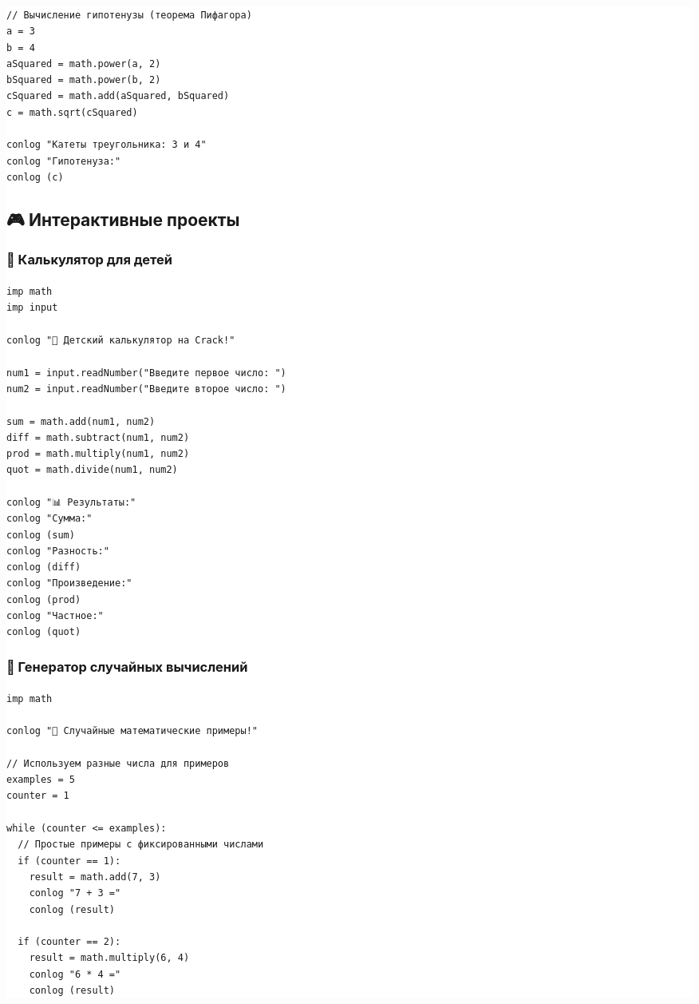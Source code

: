 ```crack
// Вычисление гипотенузы (теорема Пифагора)
a = 3
b = 4
aSquared = math.power(a, 2)
bSquared = math.power(b, 2)
cSquared = math.add(aSquared, bSquared)
c = math.sqrt(cSquared)

conlog "Катеты треугольника: 3 и 4"
conlog "Гипотенуза:"
conlog (c)
```

## 🎮 Интерактивные проекты

### 🎯 Калькулятор для детей
```crack
imp math
imp input

conlog "🧮 Детский калькулятор на Crack!"

num1 = input.readNumber("Введите первое число: ")
num2 = input.readNumber("Введите второе число: ")

sum = math.add(num1, num2)
diff = math.subtract(num1, num2)
prod = math.multiply(num1, num2)
quot = math.divide(num1, num2)

conlog "📊 Результаты:"
conlog "Сумма:"
conlog (sum)
conlog "Разность:"
conlog (diff)
conlog "Произведение:"
conlog (prod)
conlog "Частное:"
conlog (quot)
```

### 🎲 Генератор случайных вычислений
```crack
imp math

conlog "🎲 Случайные математические примеры!"

// Используем разные числа для примеров
examples = 5
counter = 1

while (counter <= examples):
  // Простые примеры с фиксированными числами
  if (counter == 1):
    result = math.add(7, 3)
    conlog "7 + 3 ="
    conlog (result)
  
  if (counter == 2):
    result = math.multiply(6, 4)
    conlog "6 * 4 ="
    conlog (result)
```